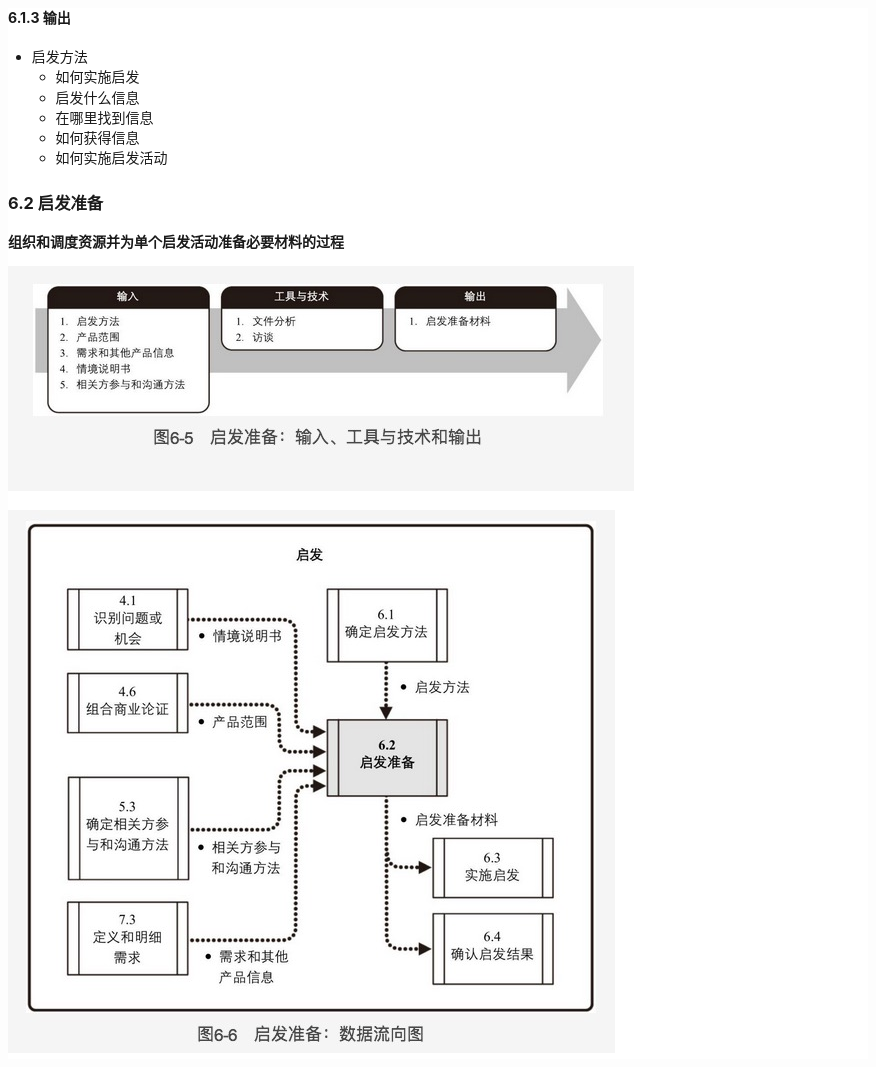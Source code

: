 #### 6.1.3 输出

* 启发方法
	* 如何实施启发
	* 启发什么信息
	* 在哪里找到信息
	* 如何获得信息
	* 如何实施启发活动

### 6.2 启发准备

**组织和调度资源并为单个启发活动准备必要材料的过程**

![](img/37.jpg)

![](img/38.jpg)
